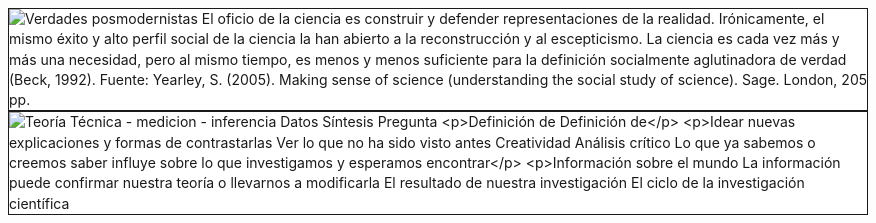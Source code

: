 





</section>



<section typeof='http://purl.org/ontology/bibo/Slide'>
<img src='Slide24.png' alt='Verdades posmodernistas
El oficio de la ciencia es construir y defender representaciones de la realidad.
Irónicamente, el mismo éxito y alto perfil social de la ciencia la han abierto a la reconstrucción y al escepticismo.
La ciencia es cada vez más y más una necesidad, pero al mismo tiempo, es menos y menos suficiente para la definición socialmente aglutinadora de verdad (Beck, 1992).
Fuente:	Yearley, S. (2005). Making sense of science (understanding the social study of science). Sage. London, 205 pp.
' title='Slide: 24' border='1'  width='85%%'/>







</section>



<section typeof='http://purl.org/ontology/bibo/Slide'>
<img src='Slide25.png' alt='Teoría
Técnica	-	medicion	- inferencia
Datos
Síntesis
Pregunta

Definición de
Definición de


Idear nuevas
explicaciones
 y formas 
de contrastarlas
Ver lo que no 
ha sido visto
 antes
Creatividad
Análisis crítico
Lo que ya sabemos o creemos saber influye sobre lo que investigamos y esperamos encontrar

Información sobre el mundo
La información puede confirmar nuestra teoría o llevarnos a modificarla
El resultado de nuestra investigación
El ciclo de la investigación científica
' title='Slide: 25' border='1'  width='85%%'/>



